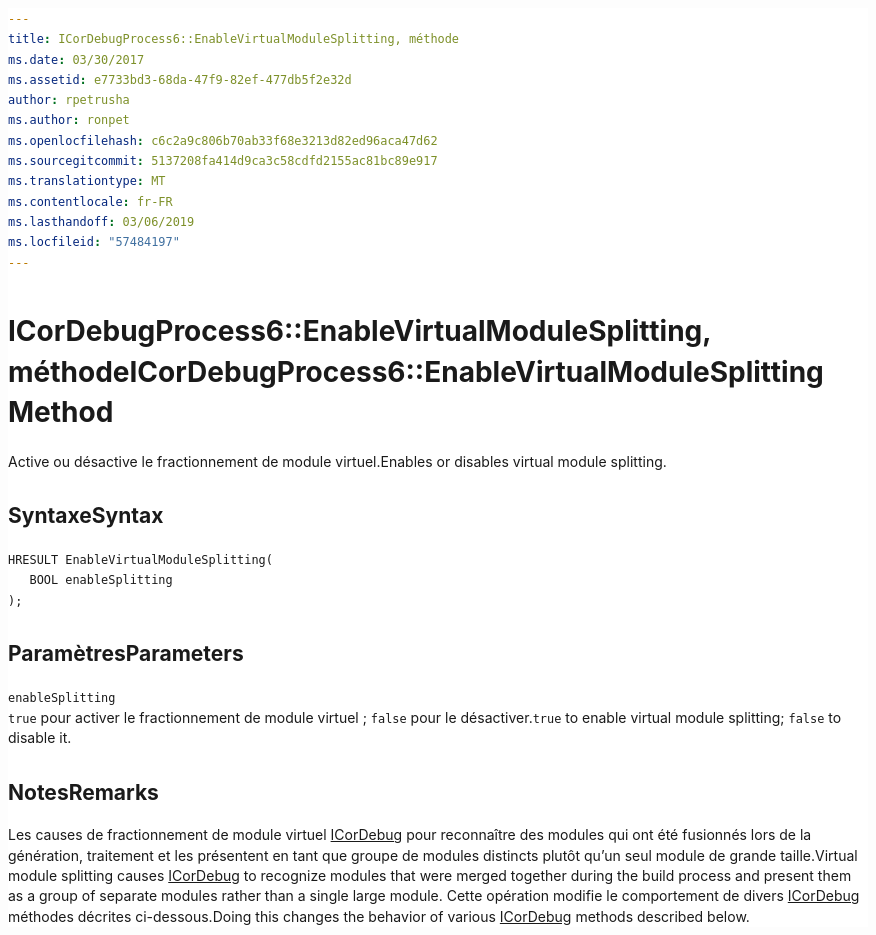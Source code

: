 ```yaml
---
title: ICorDebugProcess6::EnableVirtualModuleSplitting, méthode
ms.date: 03/30/2017
ms.assetid: e7733bd3-68da-47f9-82ef-477db5f2e32d
author: rpetrusha
ms.author: ronpet
ms.openlocfilehash: c6c2a9c806b70ab33f68e3213d82ed96aca47d62
ms.sourcegitcommit: 5137208fa414d9ca3c58cdfd2155ac81bc89e917
ms.translationtype: MT
ms.contentlocale: fr-FR
ms.lasthandoff: 03/06/2019
ms.locfileid: "57484197"
---
```

# <a name="icordebugprocess6enablevirtualmodulesplitting-method"></a><span data-ttu-id="dcd4e-102">ICorDebugProcess6::EnableVirtualModuleSplitting, méthode</span><span class="sxs-lookup"><span data-stu-id="dcd4e-102">ICorDebugProcess6::EnableVirtualModuleSplitting Method</span></span>
<span data-ttu-id="dcd4e-103">Active ou désactive le fractionnement de module virtuel.</span><span class="sxs-lookup"><span data-stu-id="dcd4e-103">Enables or disables virtual module splitting.</span></span>  
  
## <a name="syntax"></a><span data-ttu-id="dcd4e-104">Syntaxe</span><span class="sxs-lookup"><span data-stu-id="dcd4e-104">Syntax</span></span>  
  
```  
HRESULT EnableVirtualModuleSplitting(  
   BOOL enableSplitting  
);  
```  
  
## <a name="parameters"></a><span data-ttu-id="dcd4e-105">Paramètres</span><span class="sxs-lookup"><span data-stu-id="dcd4e-105">Parameters</span></span>  
 `enableSplitting`  
 <span data-ttu-id="dcd4e-106">`true` pour activer le fractionnement de module virtuel ; `false` pour le désactiver.</span><span class="sxs-lookup"><span data-stu-id="dcd4e-106">`true` to enable virtual module splitting; `false` to disable it.</span></span>  
  
## <a name="remarks"></a><span data-ttu-id="dcd4e-107">Notes</span><span class="sxs-lookup"><span data-stu-id="dcd4e-107">Remarks</span></span>  
 <span data-ttu-id="dcd4e-108">Les causes de fractionnement de module virtuel [ICorDebug](../../../../docs/framework/unmanaged-api/debugging/icordebug-interface.md) pour reconnaître des modules qui ont été fusionnés lors de la génération, traitement et les présentent en tant que groupe de modules distincts plutôt qu’un seul module de grande taille.</span><span class="sxs-lookup"><span data-stu-id="dcd4e-108">Virtual module splitting causes [ICorDebug](../../../../docs/framework/unmanaged-api/debugging/icordebug-interface.md) to recognize modules that were merged together during the build process and present them as a group of separate modules rather than a single large module.</span></span> <span data-ttu-id="dcd4e-109">Cette opération modifie le comportement de divers [ICorDebug](../../../../docs/framework/unmanaged-api/debugging/icordebug-interface.md) méthodes décrites ci-dessous.</span><span class="sxs-lookup"><span data-stu-id="dcd4e-109">Doing this changes the behavior of various [ICorDebug](../../../../docs/framework/unmanaged-api/debugging/icordebug-interface.md) methods described below.</span></span>  
  